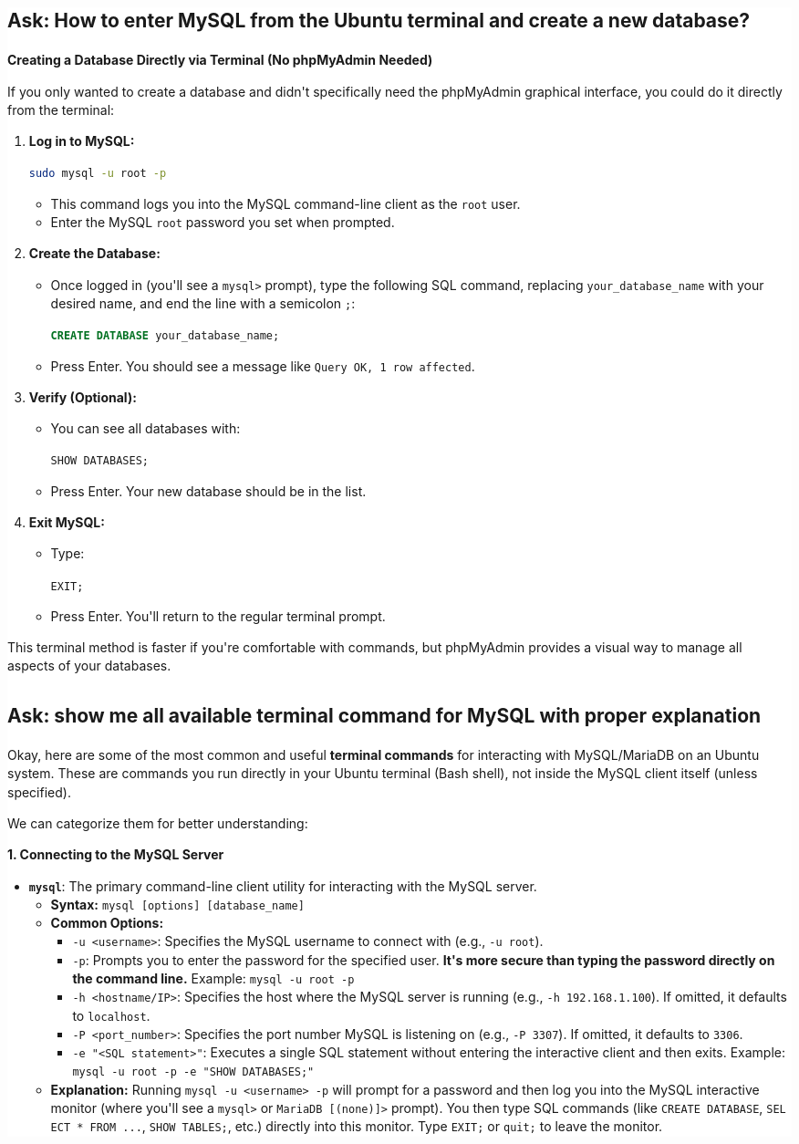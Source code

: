 ## Ask: How to enter MySQL from the Ubuntu terminal and create a new database?

**Creating a Database Directly via Terminal (No phpMyAdmin Needed)**

If you only wanted to create a database and didn't specifically need the phpMyAdmin graphical interface, you could do it directly from the terminal:

1.  **Log in to MySQL:**
    ```bash
    sudo mysql -u root -p
    ```
    * This command logs you into the MySQL command-line client as the `root` user.
    * Enter the MySQL `root` password you set when prompted.

2.  **Create the Database:**
    * Once logged in (you'll see a `mysql>` prompt), type the following SQL command, replacing `your_database_name` with your desired name, and end the line with a semicolon `;`:
        ```sql
        CREATE DATABASE your_database_name;
        ```
    * Press Enter. You should see a message like `Query OK, 1 row affected`.

3.  **Verify (Optional):**
    * You can see all databases with:
        ```sql
        SHOW DATABASES;
        ```
    * Press Enter. Your new database should be in the list.

4.  **Exit MySQL:**
    * Type:
        ```sql
        EXIT;
        ```
    * Press Enter. You'll return to the regular terminal prompt.

This terminal method is faster if you're comfortable with commands, but phpMyAdmin provides a visual way to manage all aspects of your databases.

## Ask: show me all available terminal command for MySQL with proper explanation 

Okay, here are some of the most common and useful **terminal commands** for interacting with MySQL/MariaDB on an Ubuntu system. These are commands you run directly in your Ubuntu terminal (Bash shell), not inside the MySQL client itself (unless specified).

We can categorize them for better understanding:

**1. Connecting to the MySQL Server**

* **`mysql`**: The primary command-line client utility for interacting with the MySQL server.
    * **Syntax:** `mysql [options] [database_name]`
    * **Common Options:**
        * `-u <username>`: Specifies the MySQL username to connect with (e.g., `-u root`).
        * `-p`: Prompts you to enter the password for the specified user. **It's more secure than typing the password directly on the command line.** Example: `mysql -u root -p`
        * `-h <hostname/IP>`: Specifies the host where the MySQL server is running (e.g., `-h 192.168.1.100`). If omitted, it defaults to `localhost`.
        * `-P <port_number>`: Specifies the port number MySQL is listening on (e.g., `-P 3307`). If omitted, it defaults to `3306`.
        * `-e "<SQL statement>"`: Executes a single SQL statement without entering the interactive client and then exits. Example: `mysql -u root -p -e "SHOW DATABASES;"`
    * **Explanation:** Running `mysql -u <username> -p` will prompt for a password and then log you into the MySQL interactive monitor (where you'll see a `mysql>` or `MariaDB [(none)]>` prompt). You then type SQL commands (like `CREATE DATABASE`, `SELECT * FROM ...`, `SHOW TABLES;`, etc.) directly into this monitor. Type `EXIT;` or `quit;` to leave the monitor.